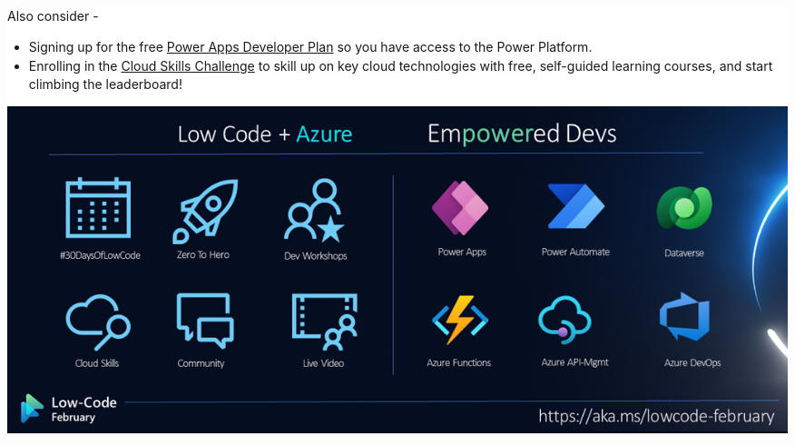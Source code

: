 Also consider -

* Signing up for the free [Power Apps Developer Plan](https://aka.ms/lowcode-february/devplan) so you have access to the Power Platform.
* Enrolling in the [Cloud Skills Challenge](https://aka.ms/lowcode-february/challenge) to skill up on key cloud technologies with free, self-guided learning courses, and start climbing the leaderboard!

![Campaign Banner](./../../../static/img/og/30-banner.png)